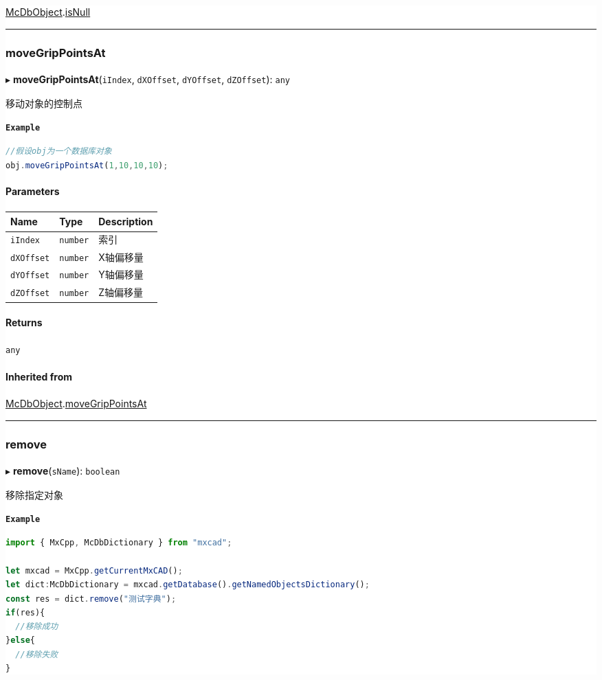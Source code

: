 [McDbObject](2d.McDbObject.md).[isNull](2d.McDbObject.md#isnull)

___

### moveGripPointsAt

▸ **moveGripPointsAt**(`iIndex`, `dXOffset`, `dYOffset`, `dZOffset`): `any`

移动对象的控制点

**`Example`**

```ts
//假设obj为一个数据库对象
obj.moveGripPointsAt(1,10,10,10);
```

#### Parameters

| Name | Type | Description |
| :------ | :------ | :------ |
| `iIndex` | `number` | 索引 |
| `dXOffset` | `number` | X轴偏移量 |
| `dYOffset` | `number` | Y轴偏移量 |
| `dZOffset` | `number` | Z轴偏移量 |

#### Returns

`any`

#### Inherited from

[McDbObject](2d.McDbObject.md).[moveGripPointsAt](2d.McDbObject.md#movegrippointsat)

___

### remove

▸ **remove**(`sName`): `boolean`

移除指定对象

**`Example`**

```ts
import { MxCpp, McDbDictionary } from "mxcad";

let mxcad = MxCpp.getCurrentMxCAD();
let dict:McDbDictionary = mxcad.getDatabase().getNamedObjectsDictionary();
const res = dict.remove("测试字典");
if(res){
  //移除成功
}else{
  //移除失败
}
```
